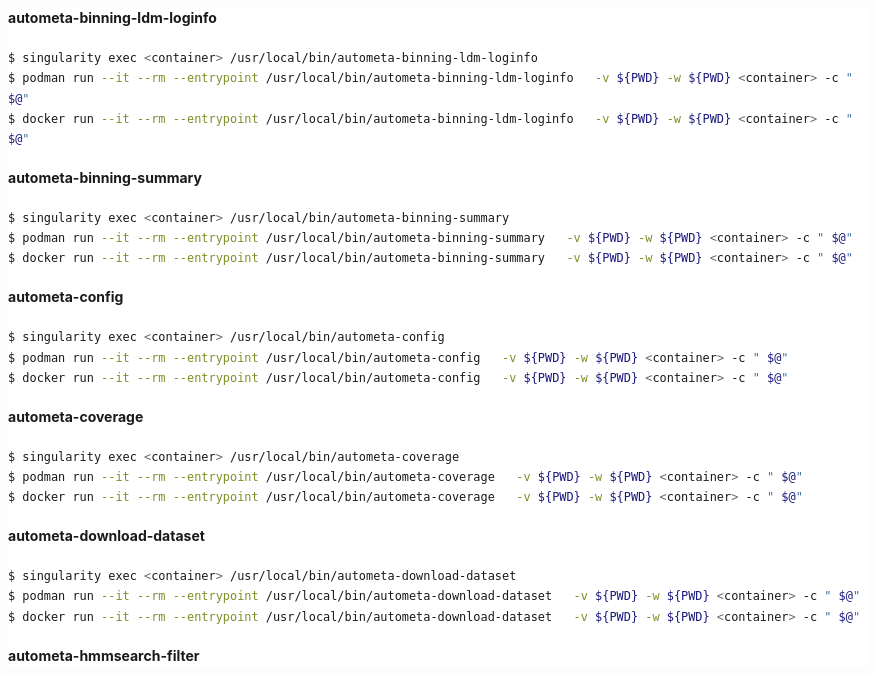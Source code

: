 
#### autometa-binning-ldm-loginfo

```bash
$ singularity exec <container> /usr/local/bin/autometa-binning-ldm-loginfo
$ podman run --it --rm --entrypoint /usr/local/bin/autometa-binning-ldm-loginfo   -v ${PWD} -w ${PWD} <container> -c " $@"
$ docker run --it --rm --entrypoint /usr/local/bin/autometa-binning-ldm-loginfo   -v ${PWD} -w ${PWD} <container> -c " $@"
```


#### autometa-binning-summary

```bash
$ singularity exec <container> /usr/local/bin/autometa-binning-summary
$ podman run --it --rm --entrypoint /usr/local/bin/autometa-binning-summary   -v ${PWD} -w ${PWD} <container> -c " $@"
$ docker run --it --rm --entrypoint /usr/local/bin/autometa-binning-summary   -v ${PWD} -w ${PWD} <container> -c " $@"
```


#### autometa-config

```bash
$ singularity exec <container> /usr/local/bin/autometa-config
$ podman run --it --rm --entrypoint /usr/local/bin/autometa-config   -v ${PWD} -w ${PWD} <container> -c " $@"
$ docker run --it --rm --entrypoint /usr/local/bin/autometa-config   -v ${PWD} -w ${PWD} <container> -c " $@"
```


#### autometa-coverage

```bash
$ singularity exec <container> /usr/local/bin/autometa-coverage
$ podman run --it --rm --entrypoint /usr/local/bin/autometa-coverage   -v ${PWD} -w ${PWD} <container> -c " $@"
$ docker run --it --rm --entrypoint /usr/local/bin/autometa-coverage   -v ${PWD} -w ${PWD} <container> -c " $@"
```


#### autometa-download-dataset

```bash
$ singularity exec <container> /usr/local/bin/autometa-download-dataset
$ podman run --it --rm --entrypoint /usr/local/bin/autometa-download-dataset   -v ${PWD} -w ${PWD} <container> -c " $@"
$ docker run --it --rm --entrypoint /usr/local/bin/autometa-download-dataset   -v ${PWD} -w ${PWD} <container> -c " $@"
```


#### autometa-hmmsearch-filter
